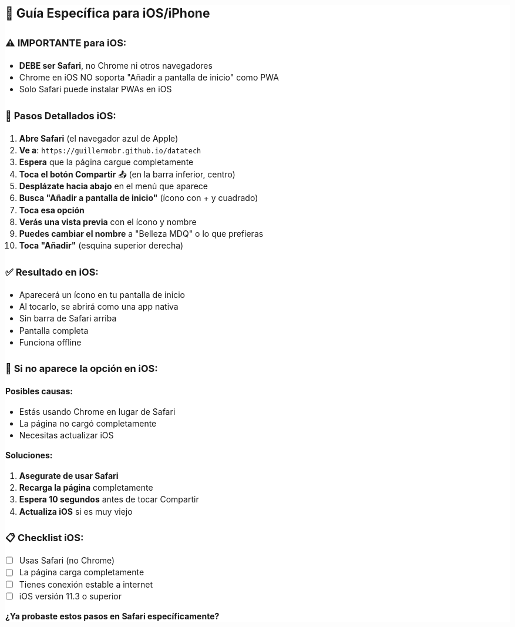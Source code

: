## 🍎 **Guía Específica para iOS/iPhone**

### ⚠️ **IMPORTANTE para iOS:**
- **DEBE ser Safari**, no Chrome ni otros navegadores
- Chrome en iOS NO soporta "Añadir a pantalla de inicio" como PWA
- Solo Safari puede instalar PWAs en iOS

### 📱 **Pasos Detallados iOS:**

1. **Abre Safari** (el navegador azul de Apple)
2. **Ve a**: `https://guillermobr.github.io/datatech`
3. **Espera** que la página cargue completamente
4. **Toca el botón Compartir** 📤 (en la barra inferior, centro)
5. **Desplázate hacia abajo** en el menú que aparece
6. **Busca "Añadir a pantalla de inicio"** (ícono con + y cuadrado)
7. **Toca esa opción**
8. **Verás una vista previa** con el ícono y nombre
9. **Puedes cambiar el nombre** a "Belleza MDQ" o lo que prefieras
10. **Toca "Añadir"** (esquina superior derecha)

### ✅ **Resultado en iOS:**
- Aparecerá un ícono en tu pantalla de inicio
- Al tocarlo, se abrirá como una app nativa
- Sin barra de Safari arriba
- Pantalla completa
- Funciona offline

### 🔧 **Si no aparece la opción en iOS:**

**Posibles causas:**
- Estás usando Chrome en lugar de Safari
- La página no cargó completamente
- Necesitas actualizar iOS

**Soluciones:**
1. **Asegurate de usar Safari**
2. **Recarga la página** completamente
3. **Espera 10 segundos** antes de tocar Compartir
4. **Actualiza iOS** si es muy viejo

### 📋 **Checklist iOS:**
- [ ] Usas Safari (no Chrome)
- [ ] La página carga completamente
- [ ] Tienes conexión estable a internet
- [ ] iOS versión 11.3 o superior

**¿Ya probaste estos pasos en Safari específicamente?**

